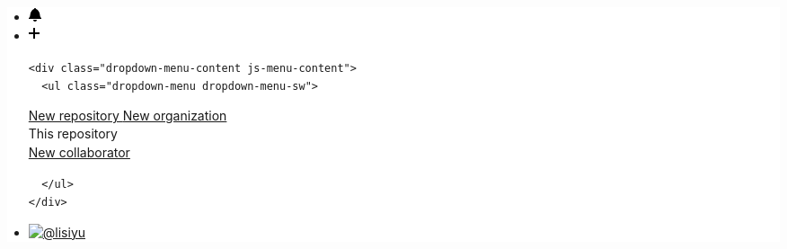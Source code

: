     
<ul class="header-nav user-nav right" id="user-links">
  <li class="header-nav-item">
      <span class="js-socket-channel js-updatable-content"
        data-channel="notification-changed:lisiyu"
        data-url="/notifications/header">
      <a href="/notifications" aria-label="You have unread notifications" class="header-nav-link notification-indicator tooltipped tooltipped-s" data-ga-click="Header, go to notifications, icon:unread" data-hotkey="g n">
          <span class="mail-status unread"></span>
          <svg aria-hidden="true" class="octicon octicon-bell" height="16" role="img" version="1.1" viewBox="0 0 14 16" width="14"><path d="M14 12v1H0v-1l0.73-0.58c0.77-0.77 0.81-2.55 1.19-4.42 0.77-3.77 4.08-5 4.08-5 0-0.55 0.45-1 1-1s1 0.45 1 1c0 0 3.39 1.23 4.16 5 0.38 1.88 0.42 3.66 1.19 4.42l0.66 0.58z m-7 4c1.11 0 2-0.89 2-2H5c0 1.11 0.89 2 2 2z"></path></svg>
</a>  </span>

  </li>

  <li class="header-nav-item dropdown js-menu-container">
    <a class="header-nav-link tooltipped tooltipped-s js-menu-target" href="/new"
       aria-label="Create new…"
       data-ga-click="Header, create new, icon:add">
      <svg aria-hidden="true" class="octicon octicon-plus left" height="16" role="img" version="1.1" viewBox="0 0 12 16" width="12"><path d="M12 9H7v5H5V9H0V7h5V2h2v5h5v2z"></path></svg>
      <span class="dropdown-caret"></span>
    </a>

    <div class="dropdown-menu-content js-menu-content">
      <ul class="dropdown-menu dropdown-menu-sw">
        
<a class="dropdown-item" href="/new" data-ga-click="Header, create new repository">
  New repository
</a>


  <a class="dropdown-item" href="/organizations/new" data-ga-click="Header, create new organization">
    New organization
  </a>



  <div class="dropdown-divider"></div>
  <div class="dropdown-header">
    <span title="lisiyu/Automate-the-Boring-Stuff-with-Python-ChineseVersion">This repository</span>
  </div>
    <a class="dropdown-item" href="/lisiyu/Automate-the-Boring-Stuff-with-Python-ChineseVersion/settings/collaboration" data-ga-click="Header, create new collaborator">
      New collaborator
    </a>

      </ul>
    </div>
  </li>

  <li class="header-nav-item dropdown js-menu-container">
    <a class="header-nav-link name tooltipped tooltipped-sw js-menu-target" href="/lisiyu"
       aria-label="View profile and more"
       data-ga-click="Header, show menu, icon:avatar">
      <img alt="@lisiyu" class="avatar" height="20" src="https://avatars2.githubusercontent.com/u/5792174?v=3&amp;s=40" width="20" />
      <span class="dropdown-caret"></span>
    </a>
